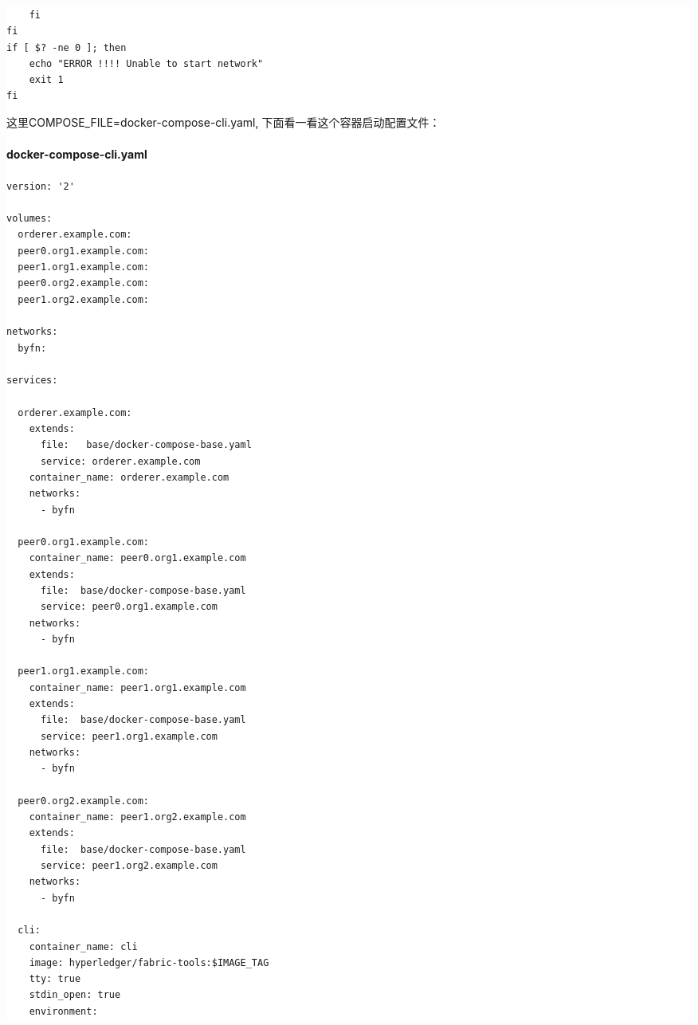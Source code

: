 ```
    fi
fi
if [ $? -ne 0 ]; then
    echo "ERROR !!!! Unable to start network"
    exit 1
fi
```
这里COMPOSE_FILE=docker-compose-cli.yaml, 下面看一看这个容器启动配置文件：

#### docker-compose-cli.yaml

```
version: '2'

volumes:
  orderer.example.com:
  peer0.org1.example.com:
  peer1.org1.example.com:
  peer0.org2.example.com:
  peer1.org2.example.com:

networks:
  byfn:

services:

  orderer.example.com:
    extends:
      file:   base/docker-compose-base.yaml
      service: orderer.example.com
    container_name: orderer.example.com
    networks:
      - byfn

  peer0.org1.example.com:
    container_name: peer0.org1.example.com
    extends:
      file:  base/docker-compose-base.yaml
      service: peer0.org1.example.com
    networks:
      - byfn

  peer1.org1.example.com:
    container_name: peer1.org1.example.com
    extends:
      file:  base/docker-compose-base.yaml
      service: peer1.org1.example.com
    networks:
      - byfn

  peer0.org2.example.com:
    container_name: peer1.org2.example.com
    extends:
      file:  base/docker-compose-base.yaml
      service: peer1.org2.example.com
    networks:
      - byfn

  cli:
    container_name: cli
    image: hyperledger/fabric-tools:$IMAGE_TAG
    tty: true
    stdin_open: true
    environment:
```